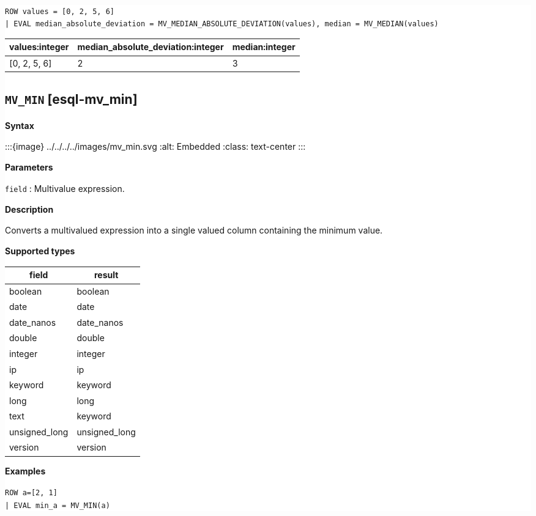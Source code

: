 ```esql
ROW values = [0, 2, 5, 6]
| EVAL median_absolute_deviation = MV_MEDIAN_ABSOLUTE_DEVIATION(values), median = MV_MEDIAN(values)
```

| values:integer | median_absolute_deviation:integer | median:integer |
| --- | --- | --- |
| [0, 2, 5, 6] | 2 | 3 |


## `MV_MIN` [esql-mv_min]

**Syntax**

:::{image} ../../../../images/mv_min.svg
:alt: Embedded
:class: text-center
:::

**Parameters**

`field`
:   Multivalue expression.

**Description**

Converts a multivalued expression into a single valued column containing the minimum value.

**Supported types**

| field | result |
| --- | --- |
| boolean | boolean |
| date | date |
| date_nanos | date_nanos |
| double | double |
| integer | integer |
| ip | ip |
| keyword | keyword |
| long | long |
| text | keyword |
| unsigned_long | unsigned_long |
| version | version |

**Examples**

```esql
ROW a=[2, 1]
| EVAL min_a = MV_MIN(a)
```
